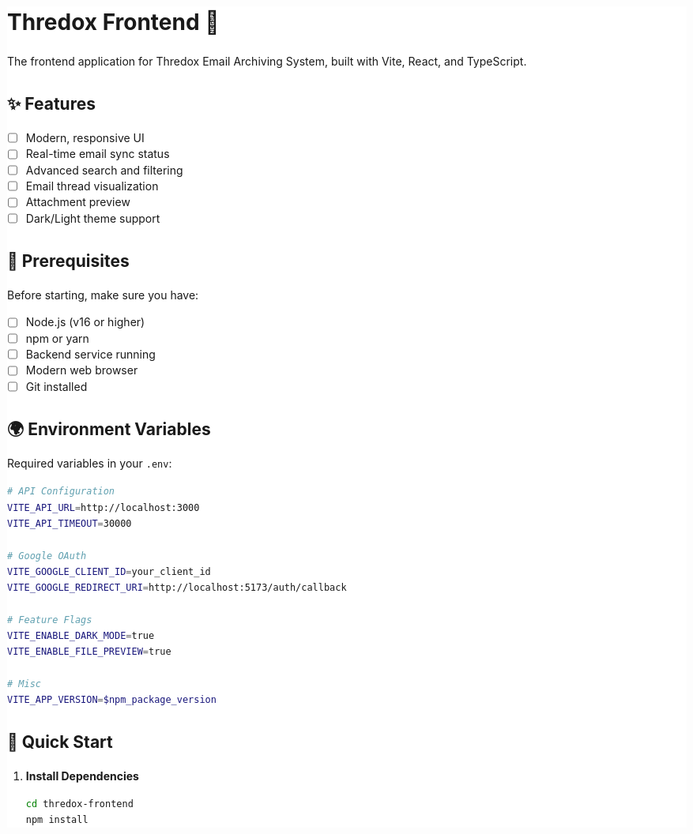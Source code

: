 # Thredox Frontend 🎨

The frontend application for Thredox Email Archiving System, built with Vite, React, and TypeScript.

## ✨ Features

- [ ] Modern, responsive UI
- [ ] Real-time email sync status
- [ ] Advanced search and filtering
- [ ] Email thread visualization
- [ ] Attachment preview
- [ ] Dark/Light theme support

## 🔧 Prerequisites

Before starting, make sure you have:
- [ ] Node.js (v16 or higher)
- [ ] npm or yarn
- [ ] Backend service running
- [ ] Modern web browser
- [ ] Git installed

## 🌍 Environment Variables

Required variables in your `.env`:
```bash
# API Configuration
VITE_API_URL=http://localhost:3000
VITE_API_TIMEOUT=30000

# Google OAuth
VITE_GOOGLE_CLIENT_ID=your_client_id
VITE_GOOGLE_REDIRECT_URI=http://localhost:5173/auth/callback

# Feature Flags
VITE_ENABLE_DARK_MODE=true
VITE_ENABLE_FILE_PREVIEW=true

# Misc
VITE_APP_VERSION=$npm_package_version
```

## 🚀 Quick Start

1. **Install Dependencies**
   ```bash
   cd thredox-frontend
   npm install
   ```

